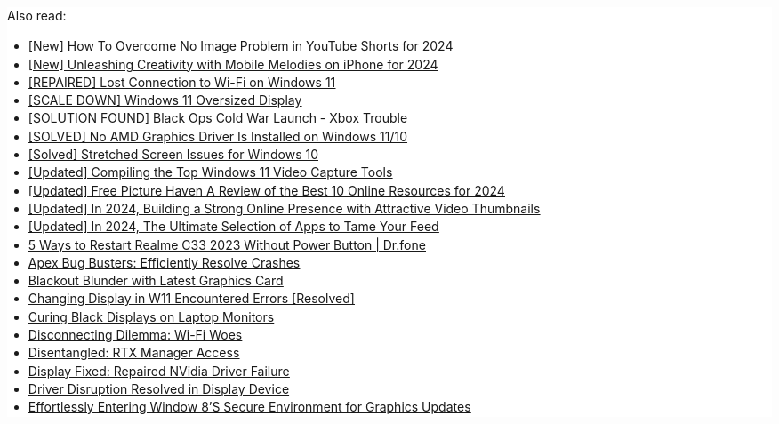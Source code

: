 <ins class="adsbygoogle"
     style="display:block"
     data-ad-format="autorelaxed"
     data-ad-client="ca-pub-7571918770474297"
     data-ad-slot="1223367746"></ins>



<ins class="adsbygoogle"
     style="display:block"
     data-ad-client="ca-pub-7571918770474297"
     data-ad-slot="8358498916"
     data-ad-format="auto"
     data-full-width-responsive="true"></ins>

<span class="atpl-alsoreadstyle">Also read:</span>
<div><ul>
<li><a href="https://eaxpv-info.techidaily.com/new-how-to-overcome-no-image-problem-in-youtube-shorts-for-2024/"><u>[New] How To Overcome No Image Problem in YouTube Shorts for 2024</u></a></li>
<li><a href="https://fox-access.techidaily.com/new-unleashing-creativity-with-mobile-melodies-on-iphone-for-2024/"><u>[New] Unleashing Creativity with Mobile Melodies on iPhone for 2024</u></a></li>
<li><a href="https://network-issues.techidaily.com/repaired-lost-connection-to-wi-fi-on-windows-11/"><u>[REPAIRED] Lost Connection to Wi-Fi on Windows 11</u></a></li>
<li><a href="https://network-issues.techidaily.com/scale-down-windows-11-oversized-display/"><u>[SCALE DOWN] Windows 11 Oversized Display</u></a></li>
<li><a href="https://network-issues.techidaily.com/solution-found-black-ops-cold-war-launch-xbox-trouble/"><u>[SOLUTION FOUND] Black Ops Cold War Launch - Xbox Trouble</u></a></li>
<li><a href="https://network-issues.techidaily.com/solved-no-amd-graphics-driver-is-installed-on-windows-1110/"><u>[SOLVED] No AMD Graphics Driver Is Installed on Windows 11/10</u></a></li>
<li><a href="https://network-issues.techidaily.com/solved-stretched-screen-issues-for-windows-10/"><u>[Solved] Stretched Screen Issues for Windows 10</u></a></li>
<li><a href="https://screen-recording.techidaily.com/updated-compiling-the-top-windows-11-video-capture-tools/"><u>[Updated] Compiling the Top Windows 11 Video Capture Tools</u></a></li>
<li><a href="https://fox-hovers.techidaily.com/updated-free-picture-haven-a-review-of-the-best-10-online-resources-for-2024/"><u>[Updated] Free Picture Haven  A Review of the Best 10 Online Resources for 2024</u></a></li>
<li><a href="https://facebook-video-footage.techidaily.com/updated-in-2024-building-a-strong-online-presence-with-attractive-video-thumbnails/"><u>[Updated] In 2024, Building a Strong Online Presence with Attractive Video Thumbnails</u></a></li>
<li><a href="https://twitter-videos.techidaily.com/updated-in-2024-the-ultimate-selection-of-apps-to-tame-your-feed/"><u>[Updated] In 2024, The Ultimate Selection of Apps to Tame Your Feed</u></a></li>
<li><a href="https://phone-solutions.techidaily.com/5-ways-to-restart-realme-c33-2023-without-power-button-drfone-by-drfone-reset-android-reset-android/"><u>5 Ways to Restart Realme C33 2023 Without Power Button | Dr.fone</u></a></li>
<li><a href="https://network-issues.techidaily.com/apex-bug-busters-efficiently-resolve-crashes/"><u>Apex Bug Busters: Efficiently Resolve Crashes</u></a></li>
<li><a href="https://network-issues.techidaily.com/blackout-blunder-with-latest-graphics-card/"><u>Blackout Blunder with Latest Graphics Card</u></a></li>
<li><a href="https://network-issues.techidaily.com/changing-display-in-w11-encountered-errors-resolved/"><u>Changing Display in W11 Encountered Errors [Resolved]</u></a></li>
<li><a href="https://network-issues.techidaily.com/curing-black-displays-on-laptop-monitors/"><u>Curing Black Displays on Laptop Monitors</u></a></li>
<li><a href="https://network-issues.techidaily.com/disconnecting-dilemma-wi-fi-woes/"><u>Disconnecting Dilemma: Wi-Fi Woes</u></a></li>
<li><a href="https://network-issues.techidaily.com/disentangled-rtx-manager-access/"><u>Disentangled: RTX Manager Access</u></a></li>
<li><a href="https://network-issues.techidaily.com/display-fixed-repaired-nvidia-driver-failure/"><u>Display Fixed: Repaired NVidia Driver Failure</u></a></li>
<li><a href="https://network-issues.techidaily.com/driver-disruption-resolved-in-display-device/"><u>Driver Disruption Resolved in Display Device</u></a></li>
<li><a href="https://network-issues.techidaily.com/effortlessly-entering-window-8s-secure-environment-for-graphics-updates/"><u>Effortlessly Entering Window 8’S Secure Environment for Graphics Updates</u></a></li>